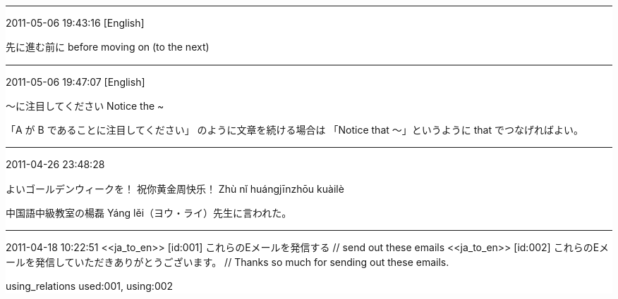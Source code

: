----------------------------------------------------------------------
2011-05-06 19:43:16 [English]

先に進む前に
before moving on (to the next)

----------------------------------------------------------------------
2011-05-06 19:47:07 [English]

～に注目してください
Notice the ~

「A が B であることに注目してください」
のように文章を続ける場合は
「Notice that ～」というように that でつなげればよい。

----------------------------------------------------------------------
2011-04-26 23:48:28

よいゴールデンウィークを！
祝你黄金周快乐！
Zhù nǐ huángjīnzhōu kuàilè

中国語中級教室の楊磊 Yáng lěi（ヨウ・ライ）先生に言われた。


----------------------------------------------------------------------
2011-04-18 10:22:51
<<ja_to_en>> [id:001] これらのEメールを発信する // send out these emails
<<ja_to_en>> [id:002] これらのEメールを発信していただきありがとうございます。 // Thanks so much for sending out these emails.

using_relations
used:001, using:002


